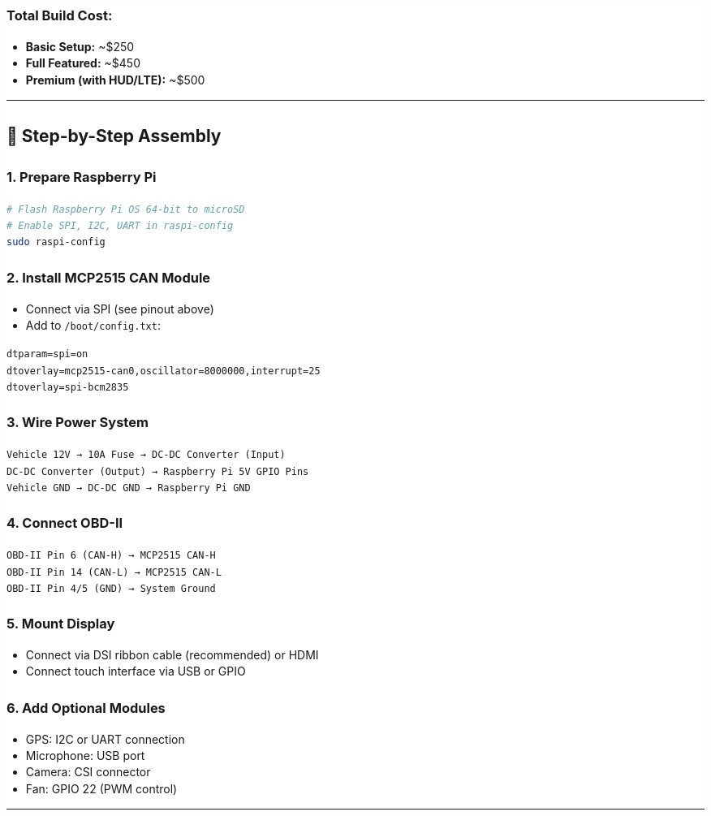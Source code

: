 ### **Total Build Cost:**
- **Basic Setup:** ~$250
- **Full Featured:** ~$450
- **Premium (with HUD/LTE):** ~$500

---

## 🔧 **Step-by-Step Assembly**

### **1. Prepare Raspberry Pi**
```bash
# Flash Raspberry Pi OS 64-bit to microSD
# Enable SPI, I2C, UART in raspi-config
sudo raspi-config
```

### **2. Install MCP2515 CAN Module**
- Connect via SPI (see pinout above)
- Add to `/boot/config.txt`:
```
dtparam=spi=on
dtoverlay=mcp2515-can0,oscillator=8000000,interrupt=25
dtoverlay=spi-bcm2835
```

### **3. Wire Power System**
```
Vehicle 12V → 10A Fuse → DC-DC Converter (Input)
DC-DC Converter (Output) → Raspberry Pi 5V GPIO Pins
Vehicle GND → DC-DC GND → Raspberry Pi GND
```

### **4. Connect OBD-II**
```
OBD-II Pin 6 (CAN-H) → MCP2515 CAN-H
OBD-II Pin 14 (CAN-L) → MCP2515 CAN-L
OBD-II Pin 4/5 (GND) → System Ground
```

### **5. Mount Display**
- Connect via DSI ribbon cable (recommended) or HDMI
- Connect touch interface via USB or GPIO

### **6. Add Optional Modules**
- GPS: I2C or UART connection
- Microphone: USB port
- Camera: CSI connector
- Fan: GPIO 22 (PWM control)

---
